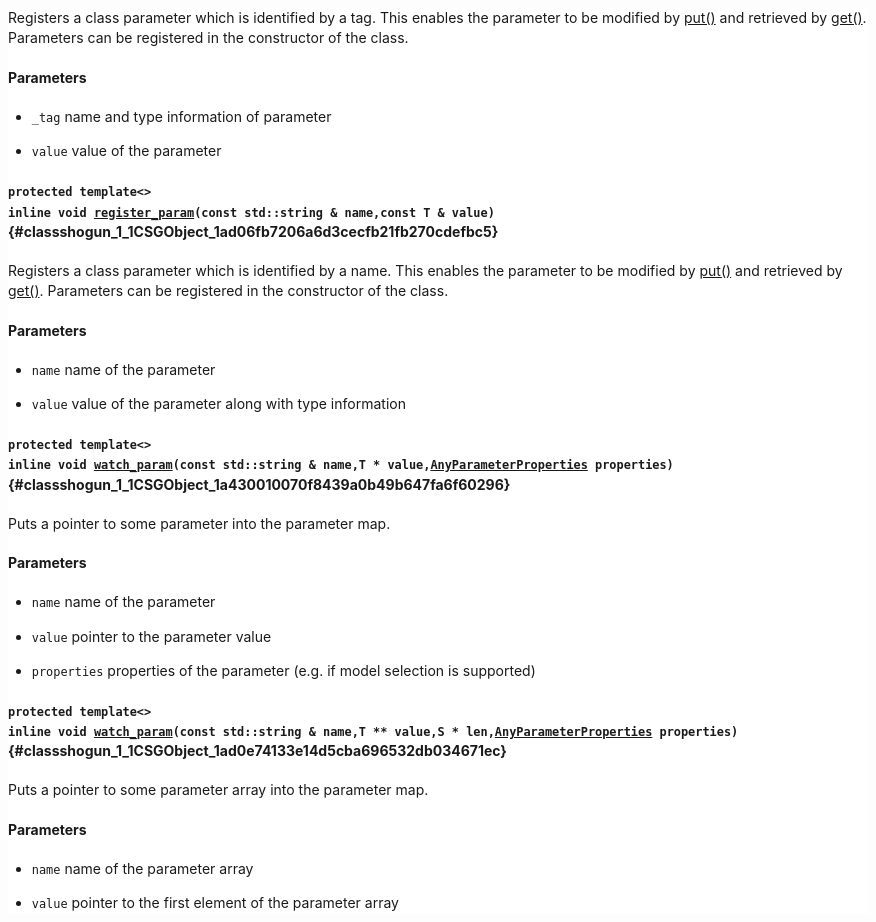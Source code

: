 Registers a class parameter which is identified by a tag. This enables the parameter to be modified by [put()](#classshogun_1_1CSGObject_1ad3711d9770e4b96ae8e89a99c9f530f7) and retrieved by [get()](#classshogun_1_1CSGObject_1a4de6e15966500093d2c04db29bbf4ac7). Parameters can be registered in the constructor of the class.

#### Parameters
* `_tag` name and type information of parameter 

* `value` value of the parameter

#### `protected template<>`  <br/>`inline void `[`register_param`](#classshogun_1_1CSGObject_1ad06fb7206a6d3cecfb21fb270cdefbc5)`(const std::string & name,const T & value)` {#classshogun_1_1CSGObject_1ad06fb7206a6d3cecfb21fb270cdefbc5}

Registers a class parameter which is identified by a name. This enables the parameter to be modified by [put()](#classshogun_1_1CSGObject_1ad3711d9770e4b96ae8e89a99c9f530f7) and retrieved by [get()](#classshogun_1_1CSGObject_1a4de6e15966500093d2c04db29bbf4ac7). Parameters can be registered in the constructor of the class.

#### Parameters
* `name` name of the parameter 

* `value` value of the parameter along with type information

#### `protected template<>`  <br/>`inline void `[`watch_param`](#classshogun_1_1CSGObject_1a430010070f8439a0b49b647fa6f60296)`(const std::string & name,T * value,`[`AnyParameterProperties`](#classshogun_1_1AnyParameterProperties)` properties)` {#classshogun_1_1CSGObject_1a430010070f8439a0b49b647fa6f60296}

Puts a pointer to some parameter into the parameter map.

#### Parameters
* `name` name of the parameter 

* `value` pointer to the parameter value 

* `properties` properties of the parameter (e.g. if model selection is supported)

#### `protected template<>`  <br/>`inline void `[`watch_param`](#classshogun_1_1CSGObject_1ad0e74133e14d5cba696532db034671ec)`(const std::string & name,T ** value,S * len,`[`AnyParameterProperties`](#classshogun_1_1AnyParameterProperties)` properties)` {#classshogun_1_1CSGObject_1ad0e74133e14d5cba696532db034671ec}

Puts a pointer to some parameter array into the parameter map.

#### Parameters
* `name` name of the parameter array 

* `value` pointer to the first element of the parameter array 
